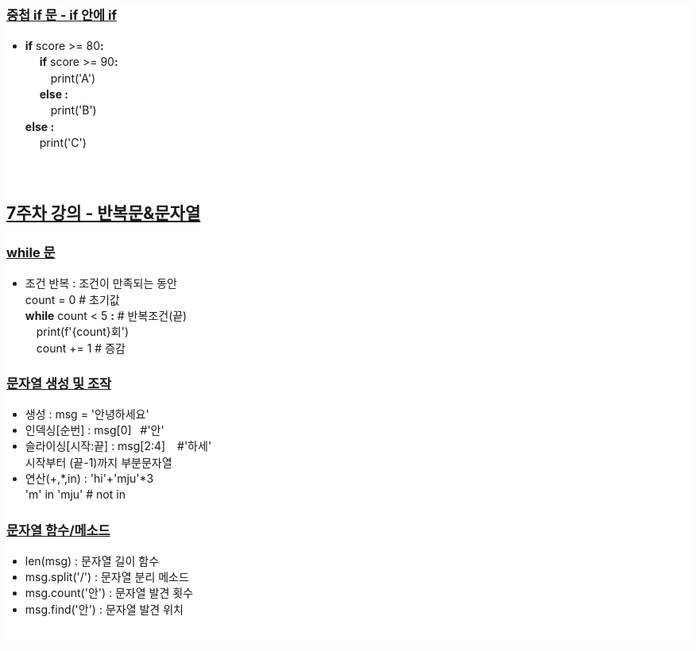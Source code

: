 ### [중첩 if 문 - if 안에 if](https://github.com/baek-study/python_tue/blob/main/source/week6_mju_tue.ipynb)  
<ul>
  <li><b>if</b> score >= 80<b>:</b>&ensp;  <br>
    &ensp;&ensp;&nbsp;<b>if</b> score >= 90<b>:</b>&ensp; <br>
    &ensp;&ensp;&nbsp;&ensp;&ensp;print('A') <br>
    &ensp;&ensp;&nbsp;<b>else :</b>&ensp; <br>
    &ensp;&ensp;&nbsp;&ensp;&ensp;print('B') <br>
    <b>else :</b>&ensp; <br>
    &ensp;&ensp;&nbsp;print('C') <br>
  </li>
</ul>
<br>


## [7주차 강의&nbsp;-&nbsp;반복문&문자열](https://github.com/baek-study/python_tue/blob/main/source/week7_mju_tue.ipynb)

### [while 문](https://github.com/baek-study/python_tue/blob/main/source/week7_mju_tue.ipynb)
<ul>
  <li>조건 반복 : 조건이 만족되는 동안<br>
  count = 0 # 초기값<br>
  <b>while</b> count < 5 <b>:</b> # 반복조건(끝) <br>
  &ensp;&ensp;print(f'{count}회') <br> 
  &ensp;&ensp;count += 1 # 증감 <br> 
  </li>
</ul>

### [문자열 생성 및 조작](https://github.com/baek-study/python_tue/blob/main/source/week7_mju_tue.ipynb)
<ul>
  <li> 생성 : msg = '안녕하세요' </li>
  <li> 인덱싱[순번] : msg[0]&ensp; #'안' </li>
  <li> 슬라이싱[시작:끝] : msg[2:4] &ensp; #'하세' <br>
  시작부터 (끝-1)까지 부분문자열</li>
  <li> 연산(+,*,in) : 'hi'+'mju'*3 <br>
    'm' in 'mju' # not in
  </li>  
</ul>

### [문자열 함수/메소드](https://github.com/baek-study/python_tue/blob/main/source/week7_mju_tue.ipynb)
<ul>
  <li> len(msg) : 문자열 길이 함수 </li>  
  <li> msg.split('/') : 문자열 분리 메소드 </li>  
  <li> msg.count('안') : 문자열 발견 횟수</li>  
  <li> msg.find('안') : 문자열 발견 위치 </li>  
</ul>
<br>
